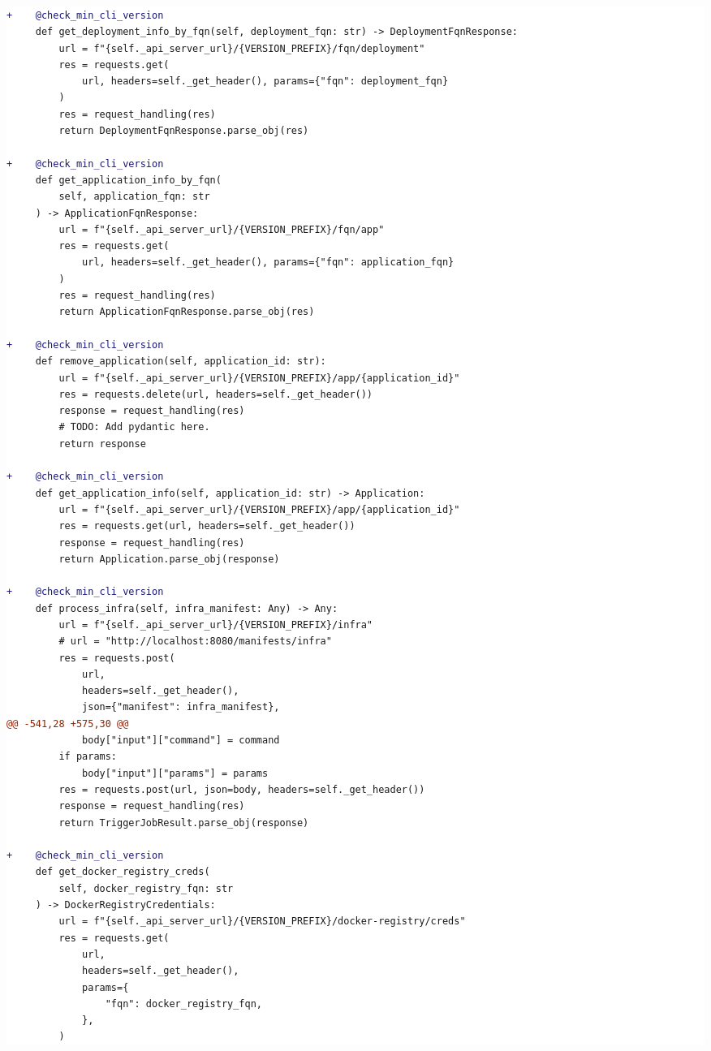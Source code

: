```diff
+    @check_min_cli_version
     def get_deployment_info_by_fqn(self, deployment_fqn: str) -> DeploymentFqnResponse:
         url = f"{self._api_server_url}/{VERSION_PREFIX}/fqn/deployment"
         res = requests.get(
             url, headers=self._get_header(), params={"fqn": deployment_fqn}
         )
         res = request_handling(res)
         return DeploymentFqnResponse.parse_obj(res)
 
+    @check_min_cli_version
     def get_application_info_by_fqn(
         self, application_fqn: str
     ) -> ApplicationFqnResponse:
         url = f"{self._api_server_url}/{VERSION_PREFIX}/fqn/app"
         res = requests.get(
             url, headers=self._get_header(), params={"fqn": application_fqn}
         )
         res = request_handling(res)
         return ApplicationFqnResponse.parse_obj(res)
 
+    @check_min_cli_version
     def remove_application(self, application_id: str):
         url = f"{self._api_server_url}/{VERSION_PREFIX}/app/{application_id}"
         res = requests.delete(url, headers=self._get_header())
         response = request_handling(res)
         # TODO: Add pydantic here.
         return response
 
+    @check_min_cli_version
     def get_application_info(self, application_id: str) -> Application:
         url = f"{self._api_server_url}/{VERSION_PREFIX}/app/{application_id}"
         res = requests.get(url, headers=self._get_header())
         response = request_handling(res)
         return Application.parse_obj(response)
 
+    @check_min_cli_version
     def process_infra(self, infra_manifest: Any) -> Any:
         url = f"{self._api_server_url}/{VERSION_PREFIX}/infra"
         # url = "http://localhost:8080/manifests/infra"
         res = requests.post(
             url,
             headers=self._get_header(),
             json={"manifest": infra_manifest},
@@ -541,28 +575,30 @@
             body["input"]["command"] = command
         if params:
             body["input"]["params"] = params
         res = requests.post(url, json=body, headers=self._get_header())
         response = request_handling(res)
         return TriggerJobResult.parse_obj(response)
 
+    @check_min_cli_version
     def get_docker_registry_creds(
         self, docker_registry_fqn: str
     ) -> DockerRegistryCredentials:
         url = f"{self._api_server_url}/{VERSION_PREFIX}/docker-registry/creds"
         res = requests.get(
             url,
             headers=self._get_header(),
             params={
                 "fqn": docker_registry_fqn,
             },
         )
```